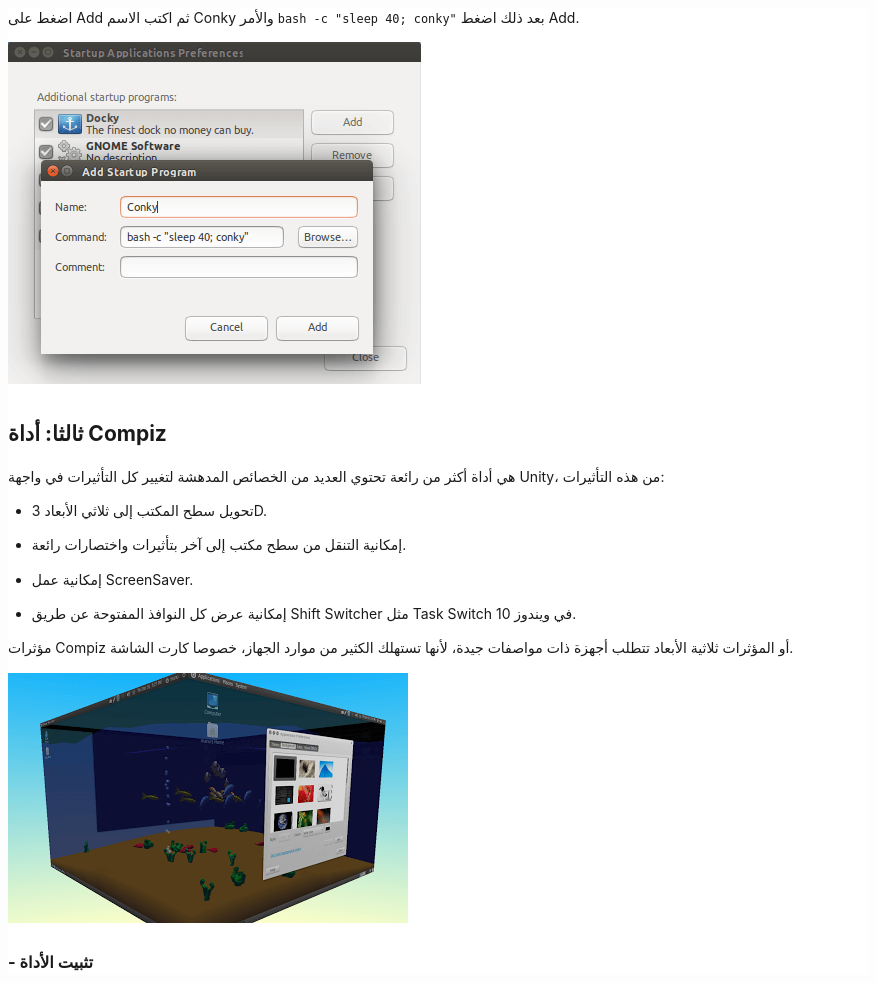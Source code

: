 اضغط على Add ثم اكتب الاسم Conky والأمر `bash -c "sleep 40; conky"` بعد ذلك اضغط Add.

![img](images/Startup_2.png)

## ثالثا: أداة Compiz

هي أداة أكثر من رائعة تحتوي العديد من الخصائص المدهشة لتغيير كل التأثيرات في واجهة Unity، من هذه التأثيرات:

- تحويل سطح المكتب إلى ثلاثي الأبعاد 3D.

- إمكانية التنقل من سطح مكتب إلى آخر بتأثيرات واختصارات رائعة.

- إمكانية عمل ScreenSaver.

- إمكانية عرض كل النوافذ المفتوحة عن طريق Shift Switcher مثل Task Switch في ويندوز 10.

مؤثرات Compiz أو المؤثرات ثلاثية الأبعاد تتطلب أجهزة ذات مواصفات جيدة، لأنها تستهلك الكثير من موارد الجهاز، خصوصا كارت الشاشة.

![img](images/compiz-cube.png)

### - تثبيت الأداة
